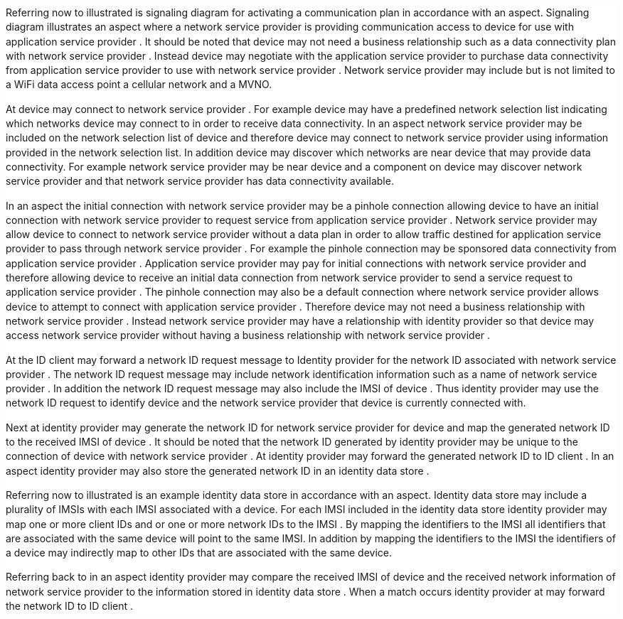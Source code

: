 Referring now to illustrated is signaling diagram for activating a communication plan in accordance with an aspect. Signaling diagram illustrates an aspect where a network service provider is providing communication access to device for use with application service provider . It should be noted that device may not need a business relationship such as a data connectivity plan with network service provider . Instead device may negotiate with the application service provider to purchase data connectivity from application service provider to use with network service provider . Network service provider may include but is not limited to a WiFi data access point a cellular network and a MVNO.

At device may connect to network service provider . For example device may have a predefined network selection list indicating which networks device may connect to in order to receive data connectivity. In an aspect network service provider may be included on the network selection list of device and therefore device may connect to network service provider using information provided in the network selection list. In addition device may discover which networks are near device that may provide data connectivity. For example network service provider may be near device and a component on device may discover network service provider and that network service provider has data connectivity available.

In an aspect the initial connection with network service provider may be a pinhole connection allowing device to have an initial connection with network service provider to request service from application service provider . Network service provider may allow device to connect to network service provider without a data plan in order to allow traffic destined for application service provider to pass through network service provider . For example the pinhole connection may be sponsored data connectivity from application service provider . Application service provider may pay for initial connections with network service provider and therefore allowing device to receive an initial data connection from network service provider to send a service request to application service provider . The pinhole connection may also be a default connection where network service provider allows device to attempt to connect with application service provider . Therefore device may not need a business relationship with network service provider . Instead network service provider may have a relationship with identity provider so that device may access network service provider without having a business relationship with network service provider .

At the ID client may forward a network ID request message to Identity provider for the network ID associated with network service provider . The network ID request message may include network identification information such as a name of network service provider . In addition the network ID request message may also include the IMSI of device . Thus identity provider may use the network ID request to identify device and the network service provider that device is currently connected with.

Next at identity provider may generate the network ID for network service provider for device and map the generated network ID to the received IMSI of device . It should be noted that the network ID generated by identity provider may be unique to the connection of device with network service provider . At identity provider may forward the generated network ID to ID client . In an aspect identity provider may also store the generated network ID in an identity data store .

Referring now to illustrated is an example identity data store in accordance with an aspect. Identity data store may include a plurality of IMSIs with each IMSI associated with a device. For each IMSI included in the identity data store identity provider may map one or more client IDs and or one or more network IDs to the IMSI . By mapping the identifiers to the IMSI all identifiers that are associated with the same device will point to the same IMSI. In addition by mapping the identifiers to the IMSI the identifiers of a device may indirectly map to other IDs that are associated with the same device.

Referring back to in an aspect identity provider may compare the received IMSI of device and the received network information of network service provider to the information stored in identity data store . When a match occurs identity provider at may forward the network ID to ID client .
